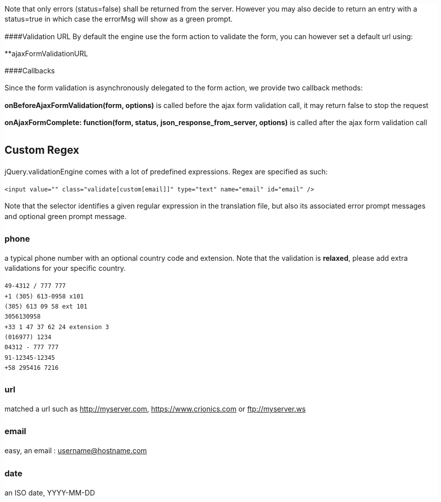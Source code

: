 Note that only errors (status=false) shall be returned from the server. However you may also decide to return an entry with a status=true in which case the errorMsg will show as a green prompt.

####Validation URL
By default the engine use the form action to validate the form, you can however set a default url using:

**ajaxFormValidationURL


####Callbacks

Since the form validation is asynchronously delegated to the form action, we provide two callback methods:

**onBeforeAjaxFormValidation(form, options)** is called before the ajax form validation call, it may return false to stop the request

**onAjaxFormComplete: function(form, status, json_response_from_server, options)** is called after the ajax form validation call

Custom Regex
---

jQuery.validationEngine comes with a lot of predefined expressions. Regex are specified as such:
    
    <input value="" class="validate[custom[email]]" type="text" name="email" id="email" />
    
Note that the selector identifies a given regular expression in the translation file, but also its associated error prompt messages and optional green prompt message.    

### phone

a typical phone number with an optional country code and extension. Note that the validation is **relaxed**, please add extra validations for your specific country.

    49-4312 / 777 777
    +1 (305) 613-0958 x101
    (305) 613 09 58 ext 101
    3056130958
    +33 1 47 37 62 24 extension 3
    (016977) 1234
    04312 - 777 777
    91-12345-12345
    +58 295416 7216

### url

matched a url such as http://myserver.com, https://www.crionics.com or ftp://myserver.ws 

### email

easy, an email : username@hostname.com

### date

an ISO date, YYYY-MM-DD

